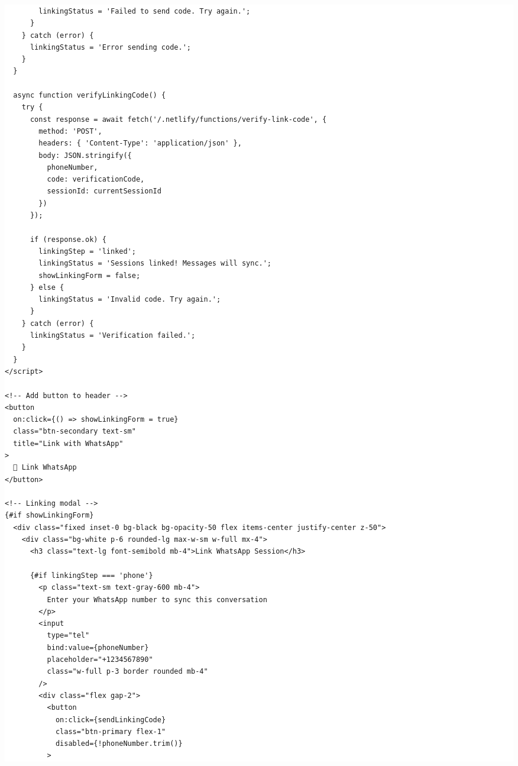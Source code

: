 ```svelte
        linkingStatus = 'Failed to send code. Try again.';
      }
    } catch (error) {
      linkingStatus = 'Error sending code.';
    }
  }
  
  async function verifyLinkingCode() {
    try {
      const response = await fetch('/.netlify/functions/verify-link-code', {
        method: 'POST',
        headers: { 'Content-Type': 'application/json' },
        body: JSON.stringify({ 
          phoneNumber,
          code: verificationCode,
          sessionId: currentSessionId
        })
      });
      
      if (response.ok) {
        linkingStep = 'linked';
        linkingStatus = 'Sessions linked! Messages will sync.';
        showLinkingForm = false;
      } else {
        linkingStatus = 'Invalid code. Try again.';
      }
    } catch (error) {
      linkingStatus = 'Verification failed.';
    }
  }
</script>

<!-- Add button to header -->
<button 
  on:click={() => showLinkingForm = true}
  class="btn-secondary text-sm"
  title="Link with WhatsApp"
>
  📱 Link WhatsApp
</button>

<!-- Linking modal -->
{#if showLinkingForm}
  <div class="fixed inset-0 bg-black bg-opacity-50 flex items-center justify-center z-50">
    <div class="bg-white p-6 rounded-lg max-w-sm w-full mx-4">
      <h3 class="text-lg font-semibold mb-4">Link WhatsApp Session</h3>
      
      {#if linkingStep === 'phone'}
        <p class="text-sm text-gray-600 mb-4">
          Enter your WhatsApp number to sync this conversation
        </p>
        <input 
          type="tel"
          bind:value={phoneNumber}
          placeholder="+1234567890"
          class="w-full p-3 border rounded mb-4"
        />
        <div class="flex gap-2">
          <button 
            on:click={sendLinkingCode}
            class="btn-primary flex-1"
            disabled={!phoneNumber.trim()}
          >
```